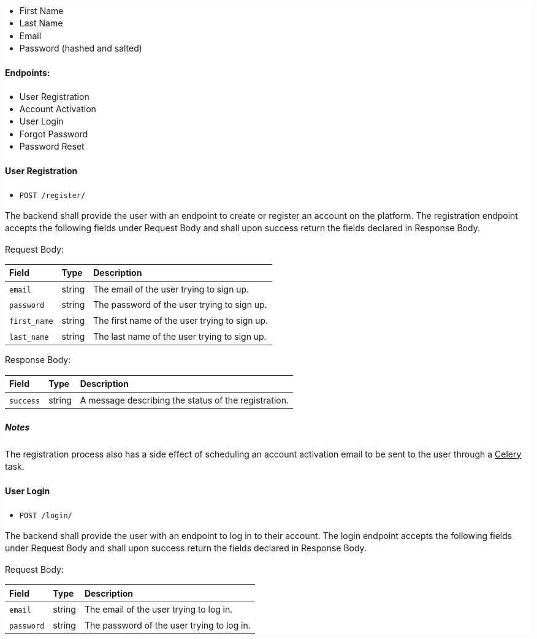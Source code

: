 - First Name
- Last Name
- Email
- Password (hashed and salted)

#### Endpoints:

- User Registration
- Account Activation
- User Login
- Forgot Password
- Password Reset

#### User Registration

- `POST /register/`

The backend shall provide the user with an endpoint to create or register an account
on the platform.
The registration endpoint accepts the following fields under Request Body and shall upon
success return the fields declared in Response Body.

Request Body:

| Field        | Type   | Description                                   |
|:-------------|:-------|:----------------------------------------------|
| `email`      | string | The email of the user trying to sign up.      |
| `password`   | string | The password of the user trying to sign up.   |
| `first_name` | string | The first name of the user trying to sign up. |
| `last_name`  | string | The last name of the user trying to sign up.  |

Response Body:

| Field     | Type   | Description                                          |
|:----------|:-------|:-----------------------------------------------------|
| `success` | string | A message describing the status of the registration. |

##### Notes

The registration process also has a side effect of scheduling an account activation email to
be sent to the user through a [Celery](https://pypi.org/project/celery/) task.

#### User Login

- `POST /login/`

The backend shall provide the user with an endpoint to log in to their account.
The login endpoint accepts the following fields under Request Body and shall upon
success return the fields declared in Response Body.

Request Body:

| Field      | Type   | Description                                |
|:-----------|:-------|:-------------------------------------------|
| `email`    | string | The email of the user trying to log in.    |
| `password` | string | The password of the user trying to log in. |
